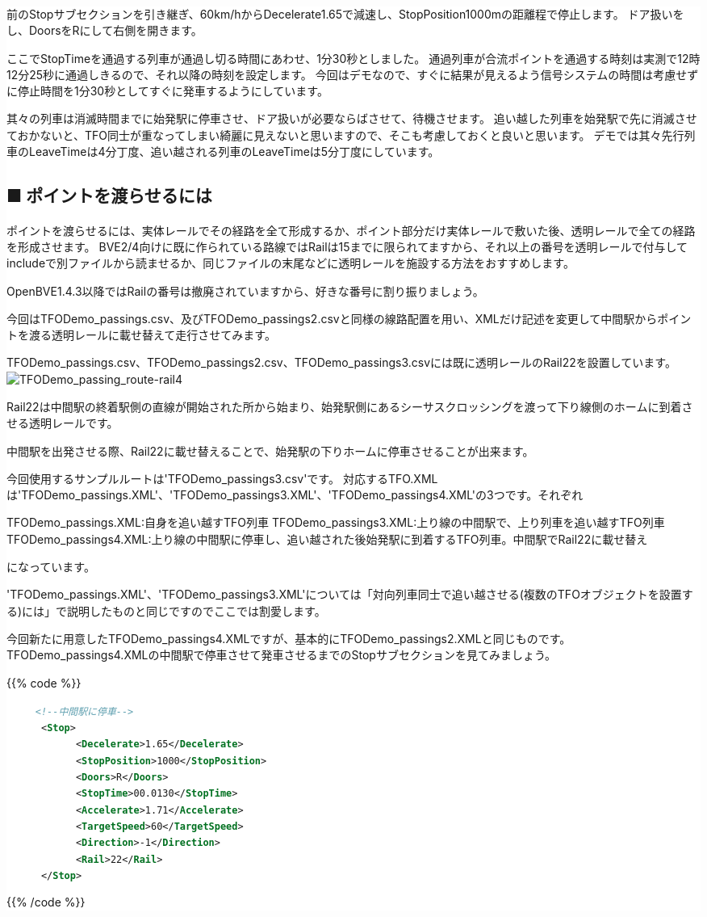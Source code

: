 前のStopサブセクションを引き継ぎ、60km/hからDecelerate1.65で減速し、StopPosition1000mの距離程で停止します。
ドア扱いをし、DoorsをRにして右側を開きます。

ここでStopTimeを通過する列車が通過し切る時間にあわせ、1分30秒としました。
通過列車が合流ポイントを通過する時刻は実測で12時12分25秒に通過しきるので、それ以降の時刻を設定します。
今回はデモなので、すぐに結果が見えるよう信号システムの時間は考慮せずに停止時間を1分30秒としてすぐに発車するようにしています。

其々の列車は消滅時間までに始発駅に停車させ、ドア扱いが必要ならばさせて、待機させます。
追い越した列車を始発駅で先に消滅させておかないと、TFO同士が重なってしまい綺麗に見えないと思いますので、そこも考慮しておくと良いと思います。
デモでは其々先行列車のLeaveTimeは4分丁度、追い越される列車のLeaveTimeは5分丁度にしています。

## <a name="moving-on-points"></a> ■ ポイントを渡らせるには

ポイントを渡らせるには、実体レールでその経路を全て形成するか、ポイント部分だけ実体レールで敷いた後、透明レールで全ての経路を形成させます。
BVE2/4向けに既に作られている路線ではRailは15までに限られてますから、それ以上の番号を透明レールで付与してincludeで別ファイルから読ませるか、同じファイルの末尾などに透明レールを施設する方法をおすすめします。

OpenBVE1.4.3以降ではRailの番号は撤廃されていますから、好きな番号に割り振りましょう。

今回はTFODemo_passings.csv、及びTFODemo_passings2.csvと同様の線路配置を用い、XMLだけ記述を変更して中間駅からポイントを渡る透明レールに載せ替えて走行させてみます。

TFODemo_passings.csv、TFODemo_passings2.csv、TFODemo_passings3.csvには既に透明レールのRail22を設置しています。
![TFODemo_passing_route-rail4](/images/TFOTutorial/JP/TFODemo_passing_route-rail22.jpg)

Rail22は中間駅の終着駅側の直線が開始された所から始まり、始発駅側にあるシーサスクロッシングを渡って下り線側のホームに到着させる透明レールです。

中間駅を出発させる際、Rail22に載せ替えることで、始発駅の下りホームに停車させることが出来ます。

今回使用するサンプルルートは'TFODemo_passings3.csv'です。
対応するTFO.XMLは'TFODemo_passings.XML'、'TFODemo_passings3.XML'、'TFODemo_passings4.XML'の3つです。それぞれ

TFODemo_passings.XML:自身を追い越すTFO列車
TFODemo_passings3.XML:上り線の中間駅で、上り列車を追い越すTFO列車
TFODemo_passings4.XML:上り線の中間駅に停車し、追い越された後始発駅に到着するTFO列車。中間駅でRail22に載せ替え

になっています。

'TFODemo_passings.XML'、'TFODemo_passings3.XML'については「対向列車同士で追い越させる(複数のTFOオブジェクトを設置する)には」で説明したものと同じですのでここでは割愛します。

今回新たに用意したTFODemo_passings4.XMLですが、基本的にTFODemo_passings2.XMLと同じものです。
TFODemo_passings4.XMLの中間駅で停車させて発車させるまでのStopサブセクションを見てみましょう。

{{% code %}}
```XML
     <!--中間駅に停車-->	
      <Stop>	
        	<Decelerate>1.65</Decelerate>
        	<StopPosition>1000</StopPosition>
        	<Doors>R</Doors>
        	<StopTime>00.0130</StopTime>
        	<Accelerate>1.71</Accelerate>
        	<TargetSpeed>60</TargetSpeed>
        	<Direction>-1</Direction>
        	<Rail>22</Rail>
      </Stop>	
```
{{% /code %}}
